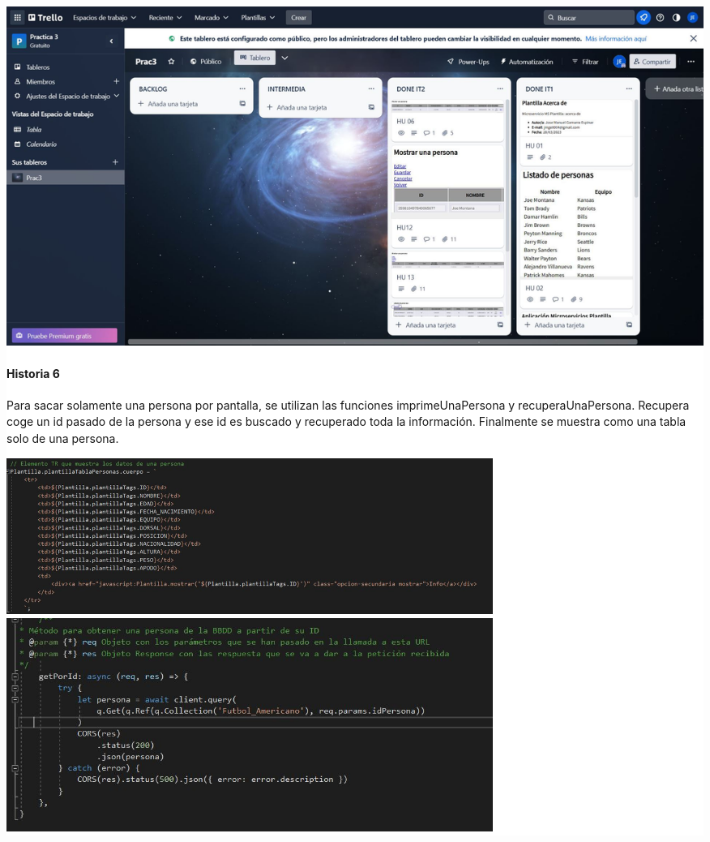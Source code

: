 <img src='/images/Iteracion2Prac3Final.JPG' width='1200px'>

#### Historia 6
Para sacar solamente una persona por pantalla, se utilizan las funciones imprimeUnaPersona y recuperaUnaPersona. Recupera coge un id pasado de la persona y ese id es buscado y recuperado toda la información. Finalmente se muestra como una tabla solo de una persona.

<img src='/images/H6Cuerpo.JPG' width='600px'>
<img src='/images/H6GetPorId.JPG' width='600px'>